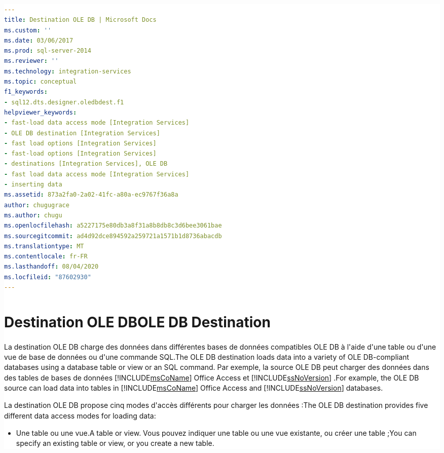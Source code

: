 ```yaml
---
title: Destination OLE DB | Microsoft Docs
ms.custom: ''
ms.date: 03/06/2017
ms.prod: sql-server-2014
ms.reviewer: ''
ms.technology: integration-services
ms.topic: conceptual
f1_keywords:
- sql12.dts.designer.oledbdest.f1
helpviewer_keywords:
- fast-load data access mode [Integration Services]
- OLE DB destination [Integration Services]
- fast load options [Integration Services]
- fast-load options [Integration Services]
- destinations [Integration Services], OLE DB
- fast load data access mode [Integration Services]
- inserting data
ms.assetid: 873a2fa0-2a02-41fc-a80a-ec9767f36a8a
author: chugugrace
ms.author: chugu
ms.openlocfilehash: a5227175e80db3a8f31a8b8db8c3d6bee3061bae
ms.sourcegitcommit: ad4d92dce894592a259721a1571b1d8736abacdb
ms.translationtype: MT
ms.contentlocale: fr-FR
ms.lasthandoff: 08/04/2020
ms.locfileid: "87602930"
---
```

# <a name="ole-db-destination"></a><span data-ttu-id="dde96-102">Destination OLE DB</span><span class="sxs-lookup"><span data-stu-id="dde96-102">OLE DB Destination</span></span>
  <span data-ttu-id="dde96-103">La destination OLE DB charge des données dans différentes bases de données compatibles OLE DB à l'aide d'une table ou d'une vue de base de données ou d'une commande SQL.</span><span class="sxs-lookup"><span data-stu-id="dde96-103">The OLE DB destination loads data into a variety of OLE DB-compliant databases using a database table or view or an SQL command.</span></span> <span data-ttu-id="dde96-104">Par exemple, la source OLE DB peut charger des données dans des tables de bases de données [!INCLUDE[msCoName](../../includes/msconame-md.md)] Office Access et [!INCLUDE[ssNoVersion](../../includes/ssnoversion-md.md)] .</span><span class="sxs-lookup"><span data-stu-id="dde96-104">For example, the OLE DB source can load data into tables in [!INCLUDE[msCoName](../../includes/msconame-md.md)] Office Access and [!INCLUDE[ssNoVersion](../../includes/ssnoversion-md.md)] databases.</span></span>  
  
 <span data-ttu-id="dde96-105">La destination OLE DB propose cinq modes d'accès différents pour charger les données :</span><span class="sxs-lookup"><span data-stu-id="dde96-105">The OLE DB destination provides five different data access modes for loading data:</span></span>  
  
-   <span data-ttu-id="dde96-106">Une table ou une vue.</span><span class="sxs-lookup"><span data-stu-id="dde96-106">A table or view.</span></span> <span data-ttu-id="dde96-107">Vous pouvez indiquer une table ou une vue existante, ou créer une table ;</span><span class="sxs-lookup"><span data-stu-id="dde96-107">You can specify an existing table or view, or you create a new table.</span></span>  
  